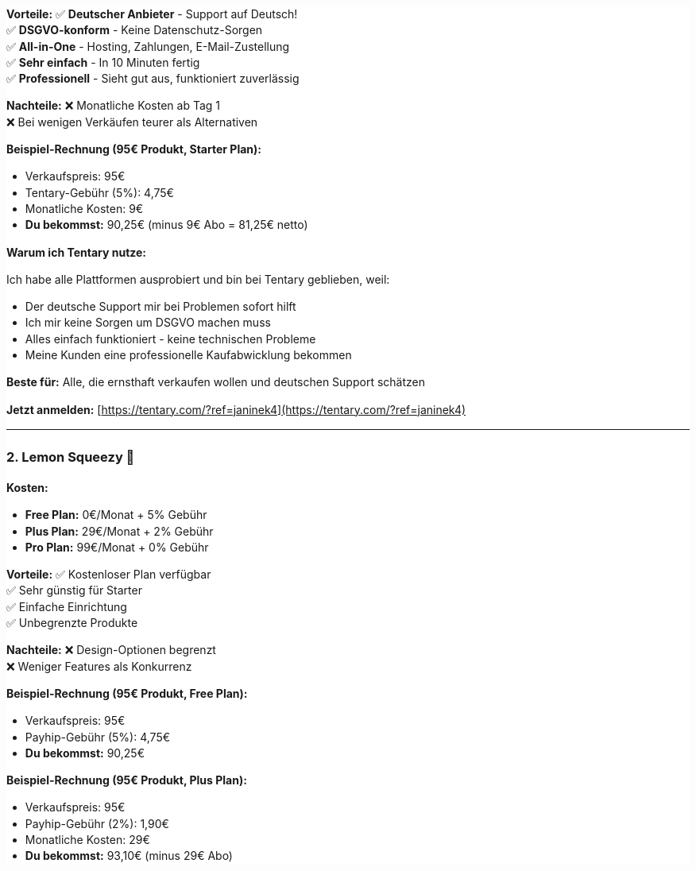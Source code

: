 **Vorteile:**
✅ **Deutscher Anbieter** - Support auf Deutsch!  
✅ **DSGVO-konform** - Keine Datenschutz-Sorgen  
✅ **All-in-One** - Hosting, Zahlungen, E-Mail-Zustellung  
✅ **Sehr einfach** - In 10 Minuten fertig  
✅ **Professionell** - Sieht gut aus, funktioniert zuverlässig  

**Nachteile:**
❌ Monatliche Kosten ab Tag 1  
❌ Bei wenigen Verkäufen teurer als Alternativen  

**Beispiel-Rechnung (95€ Produkt, Starter Plan):**
- Verkaufspreis: 95€
- Tentary-Gebühr (5%): 4,75€
- Monatliche Kosten: 9€
- **Du bekommst:** 90,25€ (minus 9€ Abo = 81,25€ netto)

**Warum ich Tentary nutze:**

Ich habe alle Plattformen ausprobiert und bin bei Tentary geblieben, weil:
- Der deutsche Support mir bei Problemen sofort hilft
- Ich mir keine Sorgen um DSGVO machen muss
- Alles einfach funktioniert - keine technischen Probleme
- Meine Kunden eine professionelle Kaufabwicklung bekommen

**Beste für:** Alle, die ernsthaft verkaufen wollen und deutschen Support schätzen

**Jetzt anmelden:** [https://tentary.com/?ref=janinek4](https://tentary.com/?ref=janinek4)

---

### 2. Lemon Squeezy 🍋

**Kosten:**
- **Free Plan:** 0€/Monat + 5% Gebühr
- **Plus Plan:** 29€/Monat + 2% Gebühr
- **Pro Plan:** 99€/Monat + 0% Gebühr

**Vorteile:**
✅ Kostenloser Plan verfügbar  
✅ Sehr günstig für Starter  
✅ Einfache Einrichtung  
✅ Unbegrenzte Produkte  

**Nachteile:**
❌ Design-Optionen begrenzt  
❌ Weniger Features als Konkurrenz  

**Beispiel-Rechnung (95€ Produkt, Free Plan):**
- Verkaufspreis: 95€
- Payhip-Gebühr (5%): 4,75€
- **Du bekommst:** 90,25€

**Beispiel-Rechnung (95€ Produkt, Plus Plan):**
- Verkaufspreis: 95€
- Payhip-Gebühr (2%): 1,90€
- Monatliche Kosten: 29€
- **Du bekommst:** 93,10€ (minus 29€ Abo)
